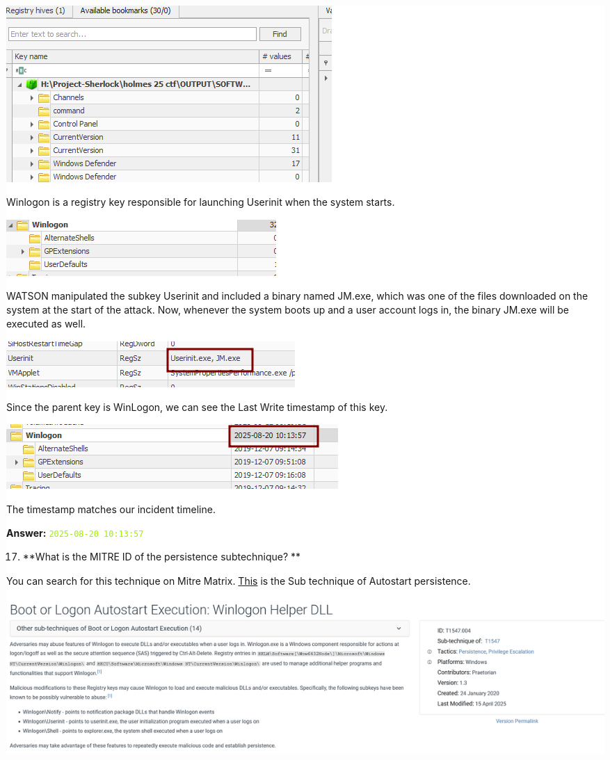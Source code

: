 ![image-20250909150750199](./assets/image-20250909150750199.png)

Winlogon is a registry key responsible for launching Userinit when the system starts.

![image-20250909150832621](./assets/image-20250909150832621.png)

WATSON manipulated the subkey Userinit and included a binary named JM.exe, which was one of the files downloaded on the system at the start of the attack. Now, whenever the system boots up and a user account logs in, the binary JM.exe will be executed as well.

![image-20250909150845855](./assets/image-20250909150845855.png)

Since the parent key is WinLogon, we can see the Last Write timestamp of this key.

![image-20250909151119197](./assets/image-20250909151119197.png)

The timestamp matches our incident timeline.

**Answer:** <span style="color: #9FEF00;">`2025-08-20 10:13:57`</span>

17. **What is the MITRE ID of the persistence subtechnique?
    **

You can search for this technique on Mitre Matrix. [This](https://attack.mitre.org/techniques/T1547/004/) is the Sub technique of Autostart persistence.

![image-20250909151217020](./assets/image-20250909151217020.png)
